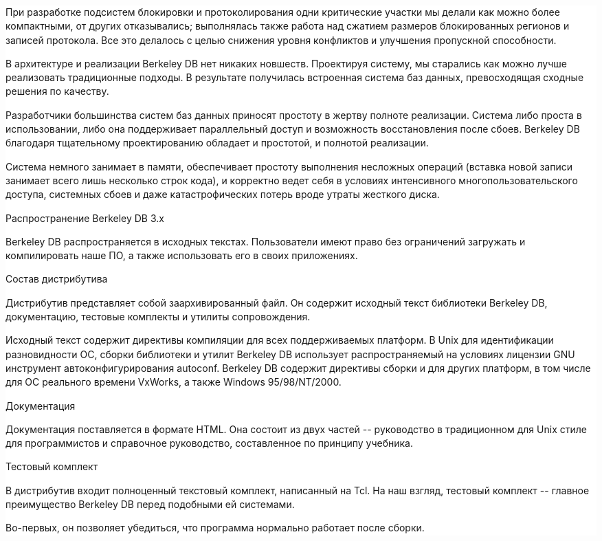 При разработке подсистем блокировки и протоколирования одни критические
участки мы делали как можно более компактными, от других отказывались;
выполнялась также работа над сжатием размеров блокированных регионов и
записей протокола. Все это делалось с целью снижения уровня конфликтов и
улучшения пропускной способности.

В архитектуре и реализации Berkeley DB нет никаких новшеств. Проектируя
систему, мы старались как можно лучше реализовать традиционные подходы.
В результате получилась встроенная система баз данных, превосходящая
сходные решения по качеству.

Разработчики большинства систем баз данных приносят простоту в жертву
полноте реализации. Система либо проста в использовании, либо она
поддерживает параллельный доступ и возможность восстановления после
сбоев. Berkeley DB благодаря тщательному проектированию обладает и
простотой, и полнотой реализации.

Система немного занимает в памяти, обеспечивает простоту выполнения
несложных операций (вставка новой записи занимает всего лишь несколько
строк кода), и корректно ведет себя в условиях интенсивного
многопользовательского доступа, системных сбоев и даже катастрофических
потерь вроде утраты жесткого диска.

Распространение Berkeley DB 3.x

Berkeley DB распространяется в исходных текстах. Пользователи имеют
право без ограничений загружать и компилировать наше ПО, а также
использовать его в своих приложениях.

Состав дистрибутива

Дистрибутив представляет собой заархивированный файл. Он содержит
исходный текст библиотеки Berkeley DB, документацию, тестовые комплекты
и утилиты сопровождения.

Исходный текст содержит директивы компиляции для всех поддерживаемых
платформ. В Unix для идентификации разновидности ОС, сборки библиотеки и
утилит Berkeley DB использует распространяемый на условиях лицензии GNU
инструмент автоконфигурирования autoconf. Berkeley DB содержит директивы
сборки и для других платформ, в том числе для ОС реального времени
VxWorks, а также Windows 95/98/NT/2000.

Документация

Документация поставляется в формате HTML. Она состоит из двух частей --
руководство в традиционном для Unix стиле для программистов и справочное
руководство, составленное по принципу учебника.

Тестовый комплект

В дистрибутив входит полноценный текстовый комплект, написанный на Tcl.
На наш взгляд, тестовый комплект -- главное преимущество Berkeley DB
перед подобными ей системами.

Во-первых, он позволяет убедиться, что программа нормально работает
после сборки.
